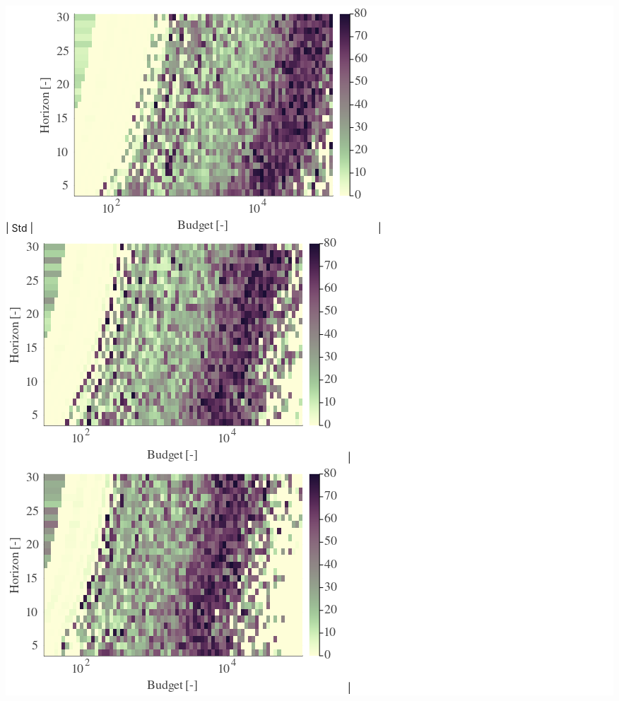 | Std | ![](fig/sp_AF/std_g_0.65_cp_8.png) | ![](fig/sp_AF/std_g_0.7_cp_8.png) | ![](fig/sp_AF/std_g_0.75_cp_8.png) | 
